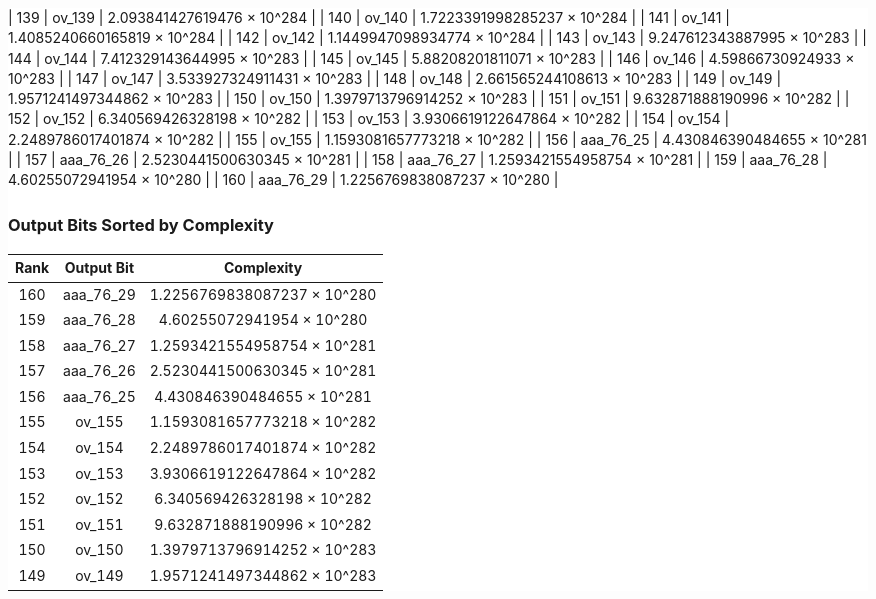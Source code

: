 | 139 | ov_139 | 2.093841427619476 × 10^284 |
| 140 | ov_140 | 1.7223391998285237 × 10^284 |
| 141 | ov_141 | 1.4085240660165819 × 10^284 |
| 142 | ov_142 | 1.1449947098934774 × 10^284 |
| 143 | ov_143 | 9.247612343887995 × 10^283 |
| 144 | ov_144 | 7.412329143644995 × 10^283 |
| 145 | ov_145 | 5.88208201811071 × 10^283 |
| 146 | ov_146 | 4.59866730924933 × 10^283 |
| 147 | ov_147 | 3.533927324911431 × 10^283 |
| 148 | ov_148 | 2.661565244108613 × 10^283 |
| 149 | ov_149 | 1.9571241497344862 × 10^283 |
| 150 | ov_150 | 1.3979713796914252 × 10^283 |
| 151 | ov_151 | 9.632871888190996 × 10^282 |
| 152 | ov_152 | 6.340569426328198 × 10^282 |
| 153 | ov_153 | 3.9306619122647864 × 10^282 |
| 154 | ov_154 | 2.2489786017401874 × 10^282 |
| 155 | ov_155 | 1.1593081657773218 × 10^282 |
| 156 | aaa_76_25 | 4.430846390484655 × 10^281 |
| 157 | aaa_76_26 | 2.5230441500630345 × 10^281 |
| 158 | aaa_76_27 | 1.2593421554958754 × 10^281 |
| 159 | aaa_76_28 | 4.60255072941954 × 10^280 |
| 160 | aaa_76_29 | 1.2256769838087237 × 10^280 |

### Output Bits Sorted by Complexity

| Rank | Output Bit | Complexity |
|:----:|:----------:|:----------:|
| 160 | aaa_76_29 | 1.2256769838087237 × 10^280 |
| 159 | aaa_76_28 | 4.60255072941954 × 10^280 |
| 158 | aaa_76_27 | 1.2593421554958754 × 10^281 |
| 157 | aaa_76_26 | 2.5230441500630345 × 10^281 |
| 156 | aaa_76_25 | 4.430846390484655 × 10^281 |
| 155 | ov_155 | 1.1593081657773218 × 10^282 |
| 154 | ov_154 | 2.2489786017401874 × 10^282 |
| 153 | ov_153 | 3.9306619122647864 × 10^282 |
| 152 | ov_152 | 6.340569426328198 × 10^282 |
| 151 | ov_151 | 9.632871888190996 × 10^282 |
| 150 | ov_150 | 1.3979713796914252 × 10^283 |
| 149 | ov_149 | 1.9571241497344862 × 10^283 |